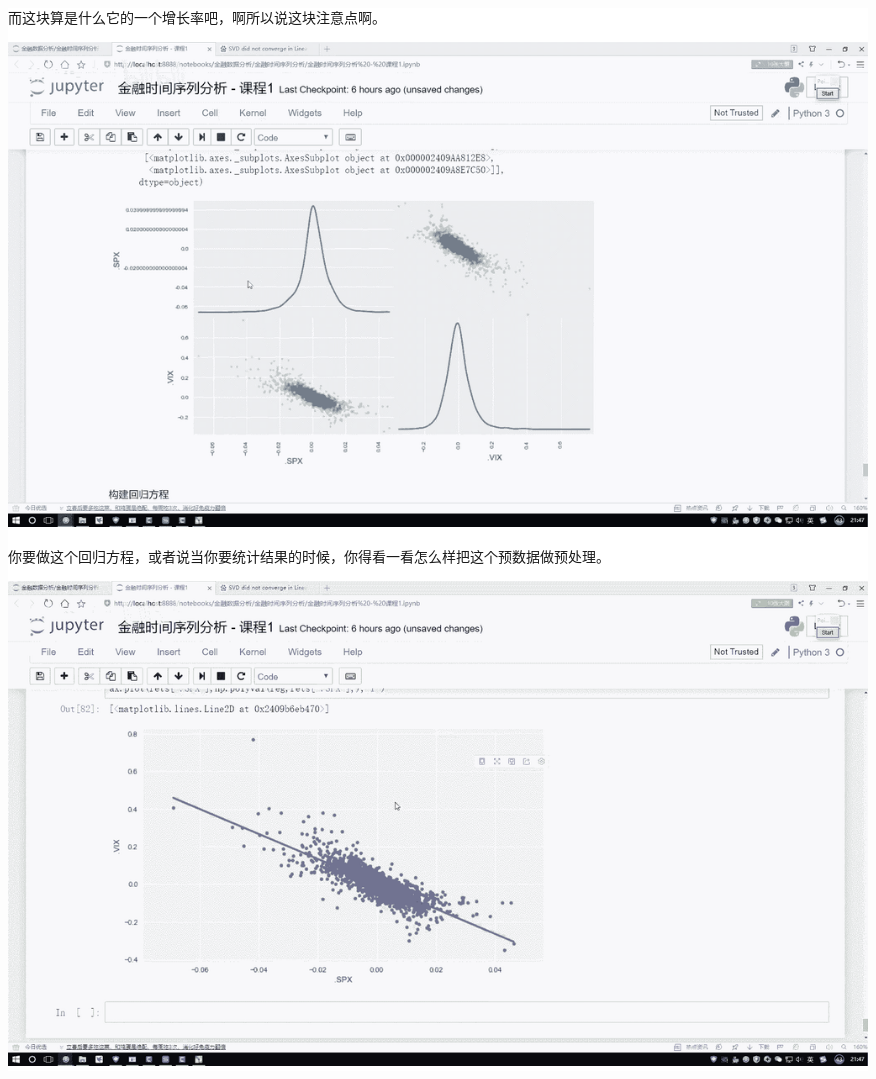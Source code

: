 而这块算是什么它的一个增长率吧，啊所以说这块注意点啊。

![](img/13e91888e01d2f5f55f0d6e2cd0428af_55.png)

你要做这个回归方程，或者说当你要统计结果的时候，你得看一看怎么样把这个预数据做预处理。

![](img/13e91888e01d2f5f55f0d6e2cd0428af_57.png)
